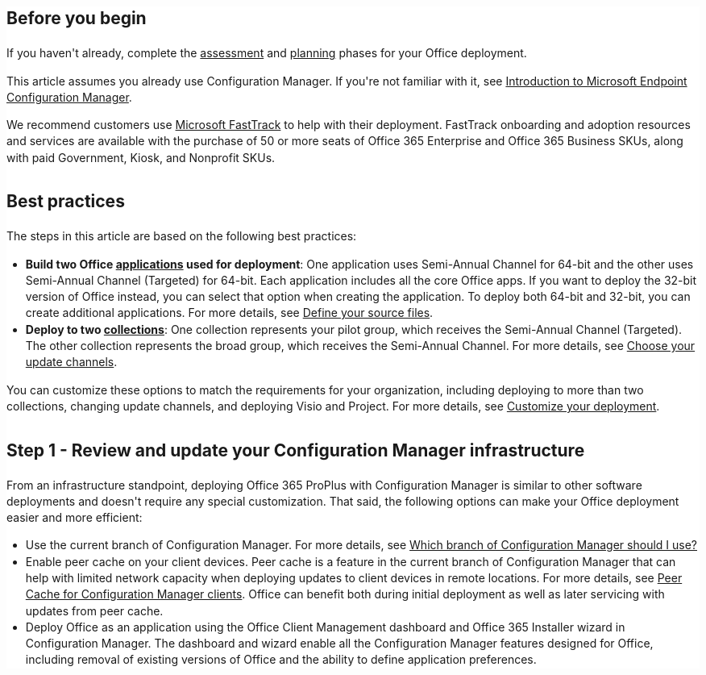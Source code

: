 ## Before you begin

If you haven't already, complete the [assessment](assess-office-365-proplus.md) and [planning](plan-office-365-proplus.md) phases for your Office deployment. 

This article assumes you already use Configuration Manager. If you're not familiar with it, see  [Introduction to Microsoft Endpoint Configuration Manager](https://docs.microsoft.com/configmgr/core/understand/introduction). 

We recommend customers use [Microsoft FastTrack](https://fasttrack.microsoft.com/office) to help with their deployment. FastTrack onboarding and adoption resources and services are available with the purchase of 50 or more seats of Office 365 Enterprise and Office 365 Business SKUs, along with paid Government, Kiosk, and Nonprofit SKUs.  

## Best practices 

The steps in this article are based on the following best practices: 

- **Build two Office [applications](https://docs.microsoft.com/configmgr/apps/understand/introduction-to-application-management) used for deployment**: One application uses Semi-Annual Channel for 64-bit and the other uses Semi-Annual Channel (Targeted) for 64-bit. Each application includes all the core Office apps. If you want to deploy the 32-bit version of Office instead, you can select that option when creating the application. To deploy both 64-bit and 32-bit, you can create additional applications. For more details, see [Define your source files](plan-office-365-proplus.md#step-4---define-your-source-files). 
- **Deploy to two [collections](https://docs.microsoft.com/configmgr/core/clients/manage/collections/introduction-to-collections)**: One collection represents your pilot group, which receives the Semi-Annual Channel (Targeted). The other collection represents the broad group, which receives the Semi-Annual Channel. For more details, see [Choose your update channels](plan-office-365-proplus.md#step-3---choose-your-update-channels). 

You can customize these options to match the requirements for your organization, including deploying to more than two collections, changing update channels, and deploying Visio and Project. For more details, see [Customize your deployment](#customize-your-deployment).

## Step 1 - Review and update your Configuration Manager infrastructure 

From an infrastructure standpoint, deploying Office 365 ProPlus with Configuration Manager is similar to other software deployments and doesn't require any special customization. That said, the following options can make your Office deployment easier and more efficient: 

- Use the current branch of Configuration Manager. For more details, see [Which branch of Configuration Manager should I use?](https://docs.microsoft.com/configmgr/core/understand/which-branch-should-i-use) 
- Enable peer cache on your client devices. Peer cache is a feature in the current branch of Configuration Manager that can help with limited network capacity when deploying updates to client devices in remote locations. For more details, see [Peer Cache for Configuration Manager clients](https://docs.microsoft.com/configmgr/core/plan-design/hierarchy/client-peer-cache). Office can benefit both during initial deployment as well as later servicing with updates from peer cache.
- Deploy Office as an application using the Office Client Management dashboard and Office 365 Installer wizard in Configuration Manager. The dashboard and wizard enable all the Configuration Manager features designed for Office, including removal of existing versions of Office and the ability to define application preferences.
